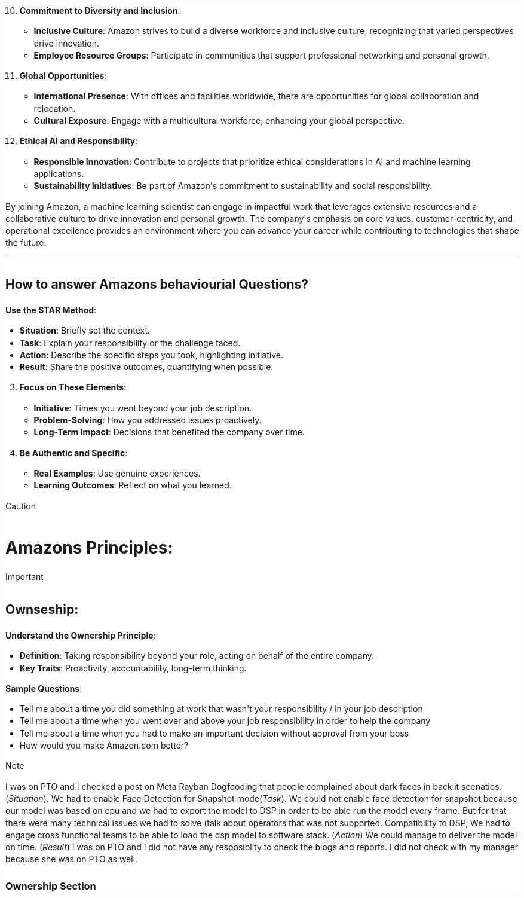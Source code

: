 10. **Commitment to Diversity and Inclusion**:
    - **Inclusive Culture**: Amazon strives to build a diverse workforce and inclusive culture, recognizing that varied perspectives drive innovation.
    - **Employee Resource Groups**: Participate in communities that support professional networking and personal growth.

11. **Global Opportunities**:
    - **International Presence**: With offices and facilities worldwide, there are opportunities for global collaboration and relocation.
    - **Cultural Exposure**: Engage with a multicultural workforce, enhancing your global perspective.

12. **Ethical AI and Responsibility**:
    - **Responsible Innovation**: Contribute to projects that prioritize ethical considerations in AI and machine learning applications.
    - **Sustainability Initiatives**: Be part of Amazon's commitment to sustainability and social responsibility.

By joining Amazon, a machine learning scientist can engage in impactful work that leverages extensive resources and a collaborative culture to drive innovation and personal growth. The company's emphasis on core values, customer-centricity, and operational excellence provides an environment where you can advance your career while contributing to technologies that shape the future.

----
## How to answer Amazons behaviourial Questions?

**Use the STAR Method**:
   - **Situation**: Briefly set the context.
   - **Task**: Explain your responsibility or the challenge faced.
   - **Action**: Describe the specific steps you took, highlighting initiative.
   - **Result**: Share the positive outcomes, quantifying when possible.

3. **Focus on These Elements**:
   - **Initiative**: Times you went beyond your job description.
   - **Problem-Solving**: How you addressed issues proactively.
   - **Long-Term Impact**: Decisions that benefited the company over time.

4. **Be Authentic and Specific**:
   - **Real Examples**: Use genuine experiences.
   - **Learning Outcomes**: Reflect on what you learned.
> [!caution]
> # Amazons Principles:

> [!IMPORTANT]
> ## Ownseship: 
**Understand the Ownership Principle**:
   - **Definition**: Taking responsibility beyond your role, acting on behalf of the entire company.
   - **Key Traits**: Proactivity, accountability, long-term thinking.

**Sample Questions**:

- Tell me about a time you did something at work that wasn't your responsibility / in your job description
- Tell me about a time when you went over and above your job responsibility in order to help the company
- Tell me about a time when you had to make an important decision without approval from your boss
- How would you make Amazon.com better?
> [!note]
> I was on PTO and I checked a post on Meta Rayban Dogfooding that people complained about dark faces in backlit scenatios.(*Situation*). We had to enable Face Detection for Snapshot mode(*Task*). We could not enable face detection for snapshot because our model was based on cpu and we had to export the model to DSP in order to be able run the model every frame. But for that there were many technical issues we had to solve (talk about operators that was not supported. Compatibility to DSP, We had to engage cross functional teams to be able to load the dsp model to software stack. (*Action*) We could manage to deliver the model on time. (*Result*) I was on PTO and I did not have any resposiblity to check the blogs and reports. I did not check with my manager because she was on PTO as well.
### Ownership Section